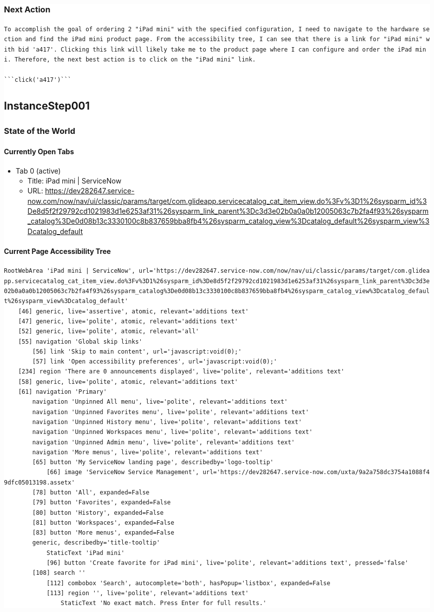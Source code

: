 ### Next Action

```
To accomplish the goal of ordering 2 "iPad mini" with the specified configuration, I need to navigate to the hardware section and find the iPad mini product page. From the accessibility tree, I can see that there is a link for "iPad mini" with bid 'a417'. Clicking this link will likely take me to the product page where I can configure and order the iPad mini. Therefore, the next best action is to click on the "iPad mini" link.

```click('a417')```
```

## InstanceStep001


### State of the World

#### Currently Open Tabs

- Tab 0 (active)
  - Title: iPad mini | ServiceNow
  - URL: https://dev282647.service-now.com/now/nav/ui/classic/params/target/com.glideapp.servicecatalog_cat_item_view.do%3Fv%3D1%26sysparm_id%3De8d5f2f29792cd1021983d1e6253af31%26sysparm_link_parent%3Dc3d3e02b0a0a0b12005063c7b2fa4f93%26sysparm_catalog%3De0d08b13c3330100c8b837659bba8fb4%26sysparm_catalog_view%3Dcatalog_default%26sysparm_view%3Dcatalog_default


#### Current Page Accessibility Tree

```
RootWebArea 'iPad mini | ServiceNow', url='https://dev282647.service-now.com/now/nav/ui/classic/params/target/com.glideapp.servicecatalog_cat_item_view.do%3Fv%3D1%26sysparm_id%3De8d5f2f29792cd1021983d1e6253af31%26sysparm_link_parent%3Dc3d3e02b0a0a0b12005063c7b2fa4f93%26sysparm_catalog%3De0d08b13c3330100c8b837659bba8fb4%26sysparm_catalog_view%3Dcatalog_default%26sysparm_view%3Dcatalog_default'
	[46] generic, live='assertive', atomic, relevant='additions text'
	[47] generic, live='polite', atomic, relevant='additions text'
	[52] generic, live='polite', atomic, relevant='all'
	[55] navigation 'Global skip links'
		[56] link 'Skip to main content', url='javascript:void(0);'
		[57] link 'Open accessibility preferences', url='javascript:void(0);'
	[234] region 'There are 0 announcements displayed', live='polite', relevant='additions text'
	[58] generic, live='polite', atomic, relevant='additions text'
	[61] navigation 'Primary'
		navigation 'Unpinned All menu', live='polite', relevant='additions text'
		navigation 'Unpinned Favorites menu', live='polite', relevant='additions text'
		navigation 'Unpinned History menu', live='polite', relevant='additions text'
		navigation 'Unpinned Workspaces menu', live='polite', relevant='additions text'
		navigation 'Unpinned Admin menu', live='polite', relevant='additions text'
		navigation 'More menus', live='polite', relevant='additions text'
		[65] button 'My ServiceNow landing page', describedby='logo-tooltip'
			[66] image 'ServiceNow Service Management', url='https://dev282647.service-now.com/uxta/9a2a758dc3754a1088f49dfc05013198.assetx'
		[78] button 'All', expanded=False
		[79] button 'Favorites', expanded=False
		[80] button 'History', expanded=False
		[81] button 'Workspaces', expanded=False
		[83] button 'More menus', expanded=False
		generic, describedby='title-tooltip'
			StaticText 'iPad mini'
			[96] button 'Create favorite for iPad mini', live='polite', relevant='additions text', pressed='false'
		[108] search ''
			[112] combobox 'Search', autocomplete='both', hasPopup='listbox', expanded=False
			[113] region '', live='polite', relevant='additions text'
				StaticText 'No exact match. Press Enter for full results.'
```